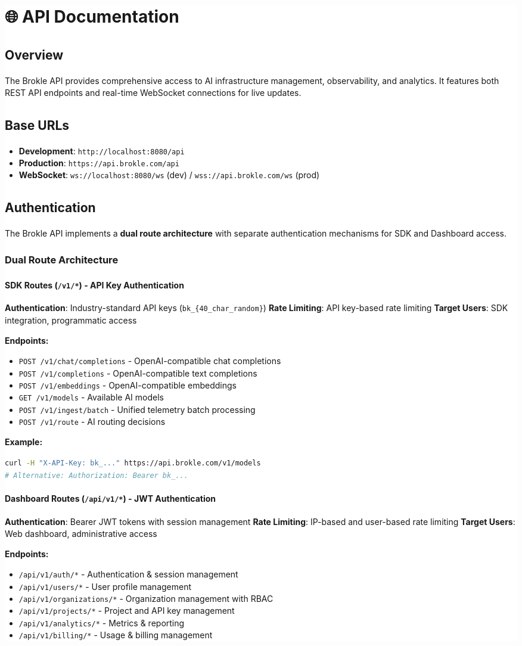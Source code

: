 # 🌐 API Documentation

## Overview

The Brokle API provides comprehensive access to AI infrastructure management, observability, and analytics. It features both REST API endpoints and real-time WebSocket connections for live updates.

## Base URLs

- **Development**: `http://localhost:8080/api`
- **Production**: `https://api.brokle.com/api`
- **WebSocket**: `ws://localhost:8080/ws` (dev) / `wss://api.brokle.com/ws` (prod)

## Authentication

The Brokle API implements a **dual route architecture** with separate authentication mechanisms for SDK and Dashboard access.

### Dual Route Architecture

#### SDK Routes (`/v1/*`) - API Key Authentication
**Authentication**: Industry-standard API keys (`bk_{40_char_random}`)
**Rate Limiting**: API key-based rate limiting
**Target Users**: SDK integration, programmatic access

**Endpoints:**
- `POST /v1/chat/completions` - OpenAI-compatible chat completions
- `POST /v1/completions` - OpenAI-compatible text completions
- `POST /v1/embeddings` - OpenAI-compatible embeddings
- `GET /v1/models` - Available AI models
- `POST /v1/ingest/batch` - Unified telemetry batch processing
- `POST /v1/route` - AI routing decisions

**Example:**
```bash
curl -H "X-API-Key: bk_..." https://api.brokle.com/v1/models
# Alternative: Authorization: Bearer bk_...
```

#### Dashboard Routes (`/api/v1/*`) - JWT Authentication
**Authentication**: Bearer JWT tokens with session management
**Rate Limiting**: IP-based and user-based rate limiting
**Target Users**: Web dashboard, administrative access

**Endpoints:**
- `/api/v1/auth/*` - Authentication & session management
- `/api/v1/users/*` - User profile management
- `/api/v1/organizations/*` - Organization management with RBAC
- `/api/v1/projects/*` - Project and API key management
- `/api/v1/analytics/*` - Metrics & reporting
- `/api/v1/billing/*` - Usage & billing management
